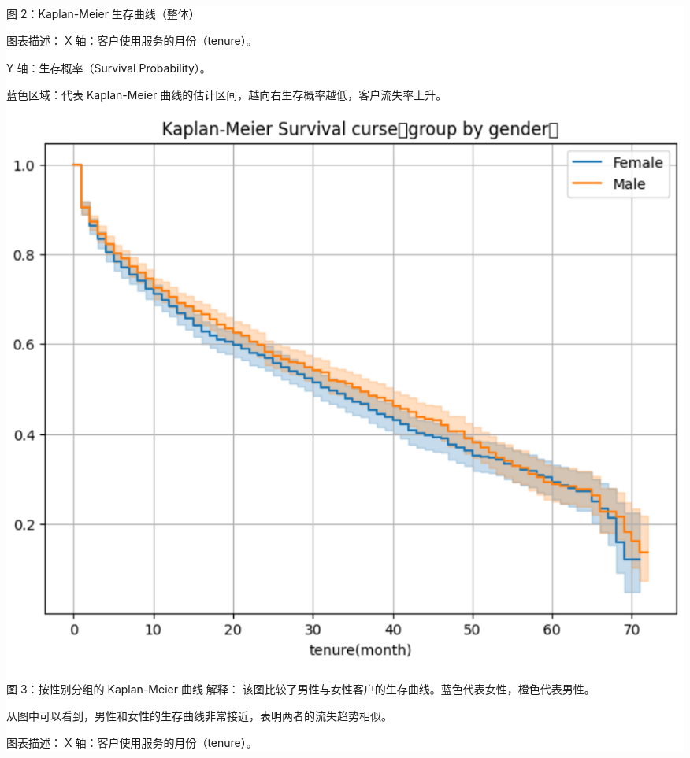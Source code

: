 图 2：Kaplan-Meier 生存曲线（整体）

图表描述：
X 轴：客户使用服务的月份（tenure）。

Y 轴：生存概率（Survival Probability）。

蓝色区域：代表 Kaplan-Meier 曲线的估计区间，越向右生存概率越低，客户流失率上升。

![3](img/3.png)

图 3：按性别分组的 Kaplan-Meier 曲线
解释：
该图比较了男性与女性客户的生存曲线。蓝色代表女性，橙色代表男性。

从图中可以看到，男性和女性的生存曲线非常接近，表明两者的流失趋势相似。

图表描述：
X 轴：客户使用服务的月份（tenure）。
